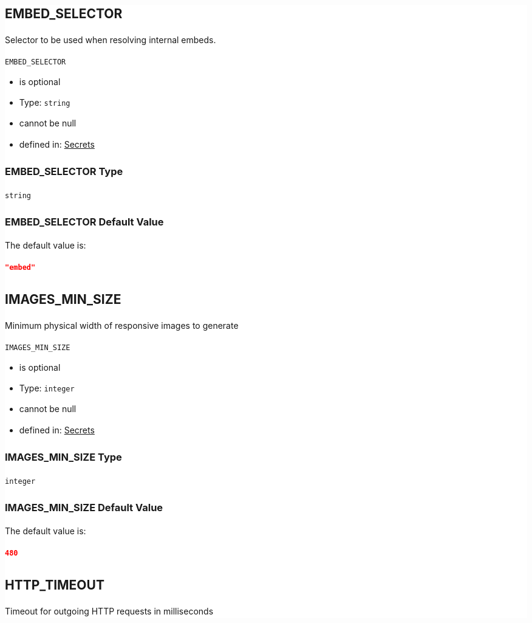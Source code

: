 ## EMBED_SELECTOR

Selector to be used when resolving internal embeds.

`EMBED_SELECTOR`

*   is optional

*   Type: `string`

*   cannot be null

*   defined in: [Secrets](secrets-properties-embed_selector.md "https://ns.adobe.com/helix/pipeline/secrets#/properties/EMBED_SELECTOR")

### EMBED_SELECTOR Type

`string`

### EMBED_SELECTOR Default Value

The default value is:

```json
"embed"
```

## IMAGES_MIN_SIZE

Minimum physical width of responsive images to generate

`IMAGES_MIN_SIZE`

*   is optional

*   Type: `integer`

*   cannot be null

*   defined in: [Secrets](secrets-properties-images_min_size.md "https://ns.adobe.com/helix/pipeline/secrets#/properties/IMAGES_MIN_SIZE")

### IMAGES_MIN_SIZE Type

`integer`

### IMAGES_MIN_SIZE Default Value

The default value is:

```json
480
```

## HTTP_TIMEOUT

Timeout for outgoing HTTP requests in milliseconds
